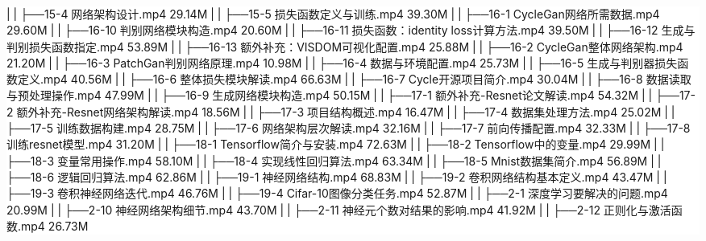 |   |   ├──15-4 网络架构设计.mp4  29.14M
|   |   ├──15-5 损失函数定义与训练.mp4  39.30M
|   |   ├──16-1 CycleGan网络所需数据.mp4  29.60M
|   |   ├──16-10 判别网络模块构造.mp4  20.60M
|   |   ├──16-11 损失函数：identity loss计算方法.mp4  39.50M
|   |   ├──16-12 生成与判别损失函数指定.mp4  53.89M
|   |   ├──16-13 额外补充：VISDOM可视化配置.mp4  25.88M
|   |   ├──16-2 CycleGan整体网络架构.mp4  21.20M
|   |   ├──16-3 PatchGan判别网络原理.mp4  10.98M
|   |   ├──16-4 数据与环境配置.mp4  25.73M
|   |   ├──16-5 生成与判别器损失函数定义.mp4  40.56M
|   |   ├──16-6 整体损失模块解读.mp4  66.63M
|   |   ├──16-7 Cycle开源项目简介.mp4  30.04M
|   |   ├──16-8 数据读取与预处理操作.mp4  47.99M
|   |   ├──16-9 生成网络模块构造.mp4  50.15M
|   |   ├──17-1 额外补充-Resnet论文解读.mp4  54.32M
|   |   ├──17-2 额外补充-Resnet网络架构解读.mp4  18.56M
|   |   ├──17-3 项目结构概述.mp4  16.47M
|   |   ├──17-4 数据集处理方法.mp4  25.02M
|   |   ├──17-5 训练数据构建.mp4  28.75M
|   |   ├──17-6 网络架构层次解读.mp4  32.16M
|   |   ├──17-7 前向传播配置.mp4  32.33M
|   |   ├──17-8 训练resnet模型.mp4  31.20M
|   |   ├──18-1 Tensorflow简介与安装.mp4  72.63M
|   |   ├──18-2 Tensorflow中的变量.mp4  29.99M
|   |   ├──18-3 变量常用操作.mp4  58.10M
|   |   ├──18-4 实现线性回归算法.mp4  63.34M
|   |   ├──18-5 Mnist数据集简介.mp4  56.89M
|   |   ├──18-6 逻辑回归算法.mp4  62.86M
|   |   ├──19-1 神经网络结构.mp4  68.83M
|   |   ├──19-2 卷积网络结构基本定义.mp4  43.47M
|   |   ├──19-3 卷积神经网络迭代.mp4  46.76M
|   |   ├──19-4 Cifar-10图像分类任务.mp4  52.87M
|   |   ├──2-1 深度学习要解决的问题.mp4  20.99M
|   |   ├──2-10 神经网络架构细节.mp4  43.70M
|   |   ├──2-11 神经元个数对结果的影响.mp4  41.92M
|   |   ├──2-12 正则化与激活函数.mp4  26.73M